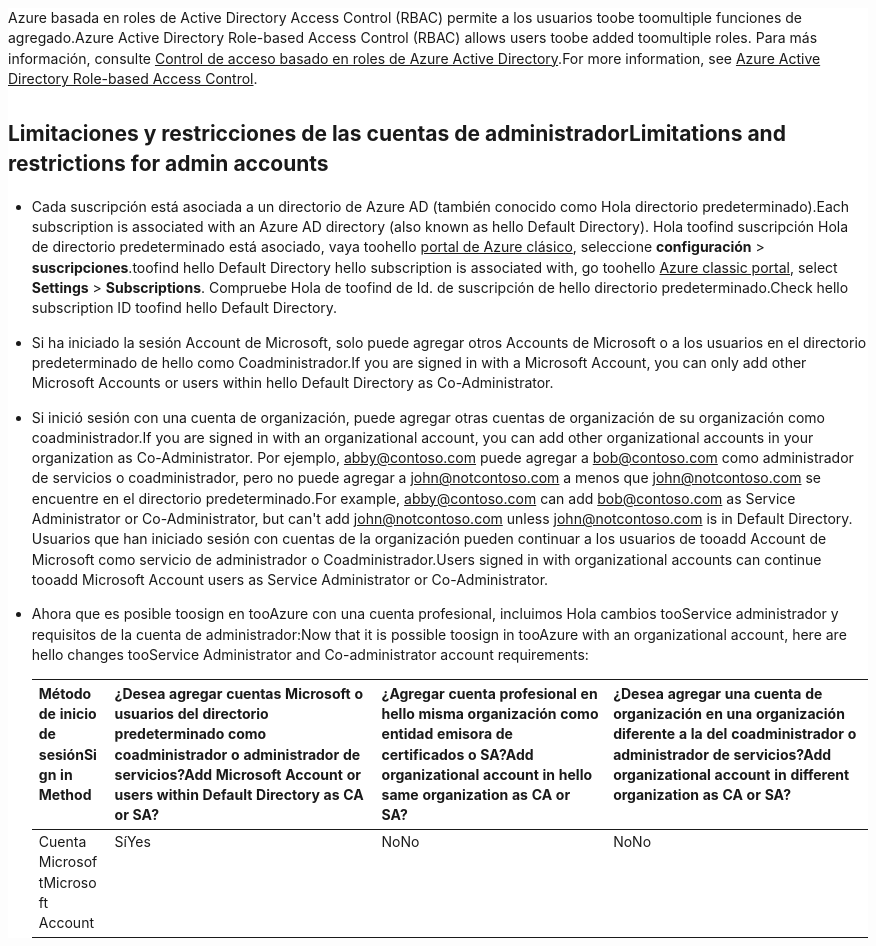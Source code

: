 <span data-ttu-id="f1c90-176">Azure basada en roles de Active Directory Access Control (RBAC) permite a los usuarios toobe toomultiple funciones de agregado.</span><span class="sxs-lookup"><span data-stu-id="f1c90-176">Azure Active Directory Role-based Access Control (RBAC) allows users toobe added toomultiple roles.</span></span> <span data-ttu-id="f1c90-177">Para más información, consulte [Control de acceso basado en roles de Azure Active Directory](../active-directory/role-based-access-control-configure.md).</span><span class="sxs-lookup"><span data-stu-id="f1c90-177">For more information, see [Azure Active Directory Role-based Access Control](../active-directory/role-based-access-control-configure.md).</span></span>

## <a name="limitations-and-restrictions-for-admin-accounts"></a><span data-ttu-id="f1c90-178">Limitaciones y restricciones de las cuentas de administrador</span><span class="sxs-lookup"><span data-stu-id="f1c90-178">Limitations and restrictions for admin accounts</span></span>
* <span data-ttu-id="f1c90-179">Cada suscripción está asociada a un directorio de Azure AD (también conocido como Hola directorio predeterminado).</span><span class="sxs-lookup"><span data-stu-id="f1c90-179">Each subscription is associated with an Azure AD directory (also known as hello Default Directory).</span></span> <span data-ttu-id="f1c90-180">Hola toofind suscripción Hola de directorio predeterminado está asociado, vaya toohello [portal de Azure clásico](https://manage.windowsazure.com/), seleccione **configuración** > **suscripciones**.</span><span class="sxs-lookup"><span data-stu-id="f1c90-180">toofind hello Default Directory hello subscription is associated with, go toohello [Azure classic portal](https://manage.windowsazure.com/), select **Settings** > **Subscriptions**.</span></span> <span data-ttu-id="f1c90-181">Compruebe Hola de toofind de Id. de suscripción de hello directorio predeterminado.</span><span class="sxs-lookup"><span data-stu-id="f1c90-181">Check hello subscription ID toofind hello Default Directory.</span></span>
* <span data-ttu-id="f1c90-182">Si ha iniciado la sesión Account de Microsoft, solo puede agregar otros Accounts de Microsoft o a los usuarios en el directorio predeterminado de hello como Coadministrador.</span><span class="sxs-lookup"><span data-stu-id="f1c90-182">If you are signed in with a Microsoft Account, you can only add other Microsoft Accounts or users within hello Default Directory as Co-Administrator.</span></span>
* <span data-ttu-id="f1c90-183">Si inició sesión con una cuenta de organización, puede agregar otras cuentas de organización de su organización como coadministrador.</span><span class="sxs-lookup"><span data-stu-id="f1c90-183">If you are signed in with an organizational account, you can add other organizational accounts in your organization as Co-Administrator.</span></span> <span data-ttu-id="f1c90-184">Por ejemplo, abby@contoso.com puede agregar a bob@contoso.com como administrador de servicios o coadministrador, pero no puede agregar a john@notcontoso.com a menos que john@notcontoso.com se encuentre en el directorio predeterminado.</span><span class="sxs-lookup"><span data-stu-id="f1c90-184">For example, abby@contoso.com can add bob@contoso.com as Service Administrator or Co-Administrator, but can't add john@notcontoso.com unless john@notcontoso.com is in Default Directory.</span></span> <span data-ttu-id="f1c90-185">Usuarios que han iniciado sesión con cuentas de la organización pueden continuar a los usuarios de tooadd Account de Microsoft como servicio de administrador o Coadministrador.</span><span class="sxs-lookup"><span data-stu-id="f1c90-185">Users signed in with organizational accounts can continue tooadd Microsoft Account users as Service Administrator or Co-Administrator.</span></span>
* <span data-ttu-id="f1c90-186">Ahora que es posible toosign en tooAzure con una cuenta profesional, incluimos Hola cambios tooService administrador y requisitos de la cuenta de administrador:</span><span class="sxs-lookup"><span data-stu-id="f1c90-186">Now that it is possible toosign in tooAzure with an organizational account, here are hello changes tooService Administrator and Co-administrator account requirements:</span></span>

  | <span data-ttu-id="f1c90-187">Método de inicio de sesión</span><span class="sxs-lookup"><span data-stu-id="f1c90-187">Sign in Method</span></span> | <span data-ttu-id="f1c90-188">¿Desea agregar cuentas Microsoft o usuarios del directorio predeterminado como coadministrador o administrador de servicios?</span><span class="sxs-lookup"><span data-stu-id="f1c90-188">Add Microsoft Account or users within Default Directory as CA or SA?</span></span> | <span data-ttu-id="f1c90-189">¿Agregar cuenta profesional en hello misma organización como entidad emisora de certificados o SA?</span><span class="sxs-lookup"><span data-stu-id="f1c90-189">Add organizational account in hello same organization as CA or SA?</span></span> | <span data-ttu-id="f1c90-190">¿Desea agregar una cuenta de organización en una organización diferente a la del coadministrador o administrador de servicios?</span><span class="sxs-lookup"><span data-stu-id="f1c90-190">Add organizational account in different organization as CA or SA?</span></span> |
  | --- | --- | --- | --- |
  |  <span data-ttu-id="f1c90-191">Cuenta Microsoft</span><span class="sxs-lookup"><span data-stu-id="f1c90-191">Microsoft Account</span></span> |<span data-ttu-id="f1c90-192">Sí</span><span class="sxs-lookup"><span data-stu-id="f1c90-192">Yes</span></span> |<span data-ttu-id="f1c90-193">No</span><span class="sxs-lookup"><span data-stu-id="f1c90-193">No</span></span> |<span data-ttu-id="f1c90-194">No</span><span class="sxs-lookup"><span data-stu-id="f1c90-194">No</span></span> |